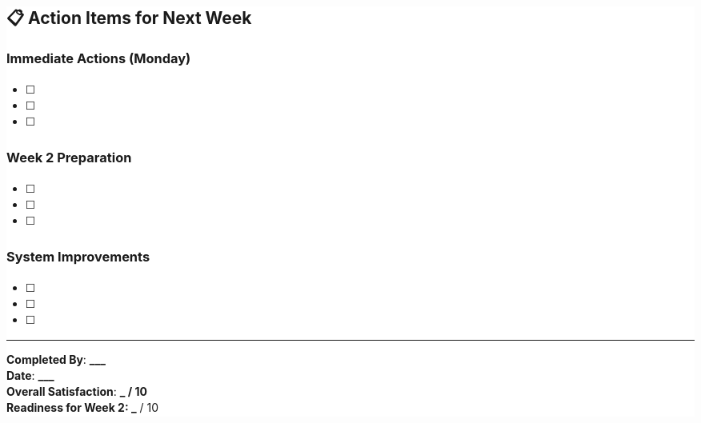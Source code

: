 
## 📋 Action Items for Next Week

### **Immediate Actions (Monday)**

- [ ]
- [ ]
- [ ]

### **Week 2 Preparation**

- [ ]
- [ ]
- [ ]

### **System Improvements**

- [ ]
- [ ]
- [ ]

---

**Completed By**: ****\_\_\_****  
**Date**: ****\_\_\_****  
**Overall Satisfaction**: **_ / 10  
**Readiness for Week 2**: _** / 10
